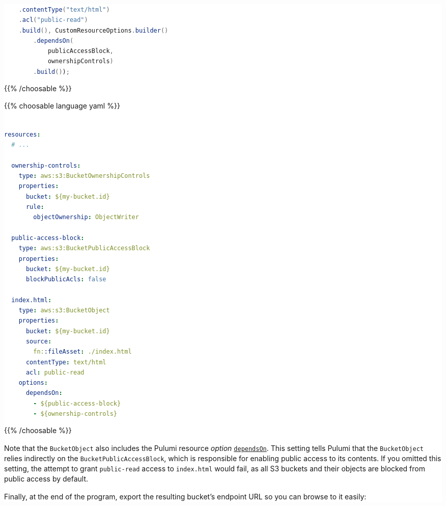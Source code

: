 ```java
    .contentType("text/html")
    .acl("public-read")
    .build(), CustomResourceOptions.builder()
        .dependsOn(
            publicAccessBlock,
            ownershipControls)
        .build());
```

{{% /choosable %}}

{{% choosable language yaml %}}

```yaml

resources:
  # ...

  ownership-controls:
    type: aws:s3:BucketOwnershipControls
    properties:
      bucket: ${my-bucket.id}
      rule:
        objectOwnership: ObjectWriter

  public-access-block:
    type: aws:s3:BucketPublicAccessBlock
    properties:
      bucket: ${my-bucket.id}
      blockPublicAcls: false

  index.html:
    type: aws:s3:BucketObject
    properties:
      bucket: ${my-bucket.id}
      source:
        fn::fileAsset: ./index.html
      contentType: text/html
      acl: public-read
    options:
      dependsOn:
        - ${public-access-block}
        - ${ownership-controls}
```

{{% /choosable %}}

Note that the `BucketObject` also includes the Pulumi resource _option_ [`dependsOn`](/docs/concepts/options/dependson/). This setting tells Pulumi that the `BucketObject` relies indirectly on the `BucketPublicAccessBlock`, which is responsible for enabling public access to its contents. If you omitted this setting, the attempt to grant `public-read` access to `index.html` would fail, as all S3 buckets and their objects are blocked from public access by default.

Finally, at the end of the program, export the resulting bucket’s endpoint URL so you can browse to it easily:
